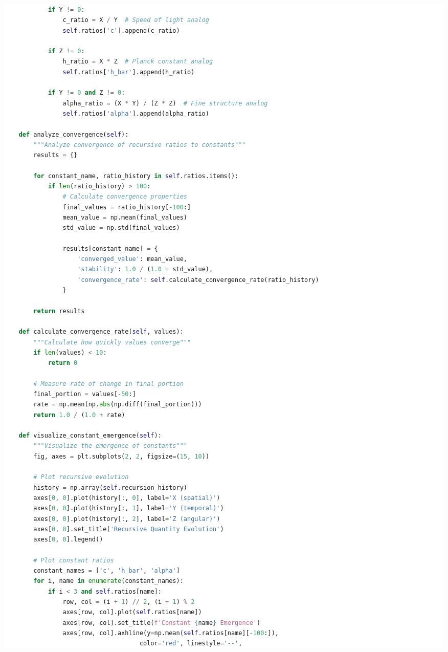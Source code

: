 ```python
            if Y != 0:
                c_ratio = X / Y  # Speed of light analog
                self.ratios['c'].append(c_ratio)
            
            if Z != 0:
                h_ratio = X * Z  # Planck constant analog
                self.ratios['h_bar'].append(h_ratio)
            
            if Y != 0 and Z != 0:
                alpha_ratio = (X * Y) / (Z * Z)  # Fine structure analog
                self.ratios['alpha'].append(alpha_ratio)
    
    def analyze_convergence(self):
        """Analyze convergence of recursive ratios to constants"""
        results = {}
        
        for constant_name, ratio_history in self.ratios.items():
            if len(ratio_history) > 100:
                # Calculate convergence properties
                final_values = ratio_history[-100:]
                mean_value = np.mean(final_values)
                std_value = np.std(final_values)
                
                results[constant_name] = {
                    'converged_value': mean_value,
                    'stability': 1.0 / (1.0 + std_value),
                    'convergence_rate': self.calculate_convergence_rate(ratio_history)
                }
        
        return results
    
    def calculate_convergence_rate(self, values):
        """Calculate how quickly values converge"""
        if len(values) < 10:
            return 0
        
        # Measure rate of change in final portion
        final_portion = values[-50:]
        rate = np.mean(np.abs(np.diff(final_portion)))
        return 1.0 / (1.0 + rate)
    
    def visualize_constant_emergence(self):
        """Visualize the emergence of constants"""
        fig, axes = plt.subplots(2, 2, figsize=(15, 10))
        
        # Plot recursive evolution
        history = np.array(self.recursion_history)
        axes[0, 0].plot(history[:, 0], label='X (spatial)')
        axes[0, 0].plot(history[:, 1], label='Y (temporal)')
        axes[0, 0].plot(history[:, 2], label='Z (angular)')
        axes[0, 0].set_title('Recursive Quantity Evolution')
        axes[0, 0].legend()
        
        # Plot constant ratios
        constant_names = ['c', 'h_bar', 'alpha']
        for i, name in enumerate(constant_names):
            if i < 3 and self.ratios[name]:
                row, col = (i + 1) // 2, (i + 1) % 2
                axes[row, col].plot(self.ratios[name])
                axes[row, col].set_title(f'Constant {name} Emergence')
                axes[row, col].axhline(y=np.mean(self.ratios[name][-100:]), 
                                     color='red', linestyle='--', 
```